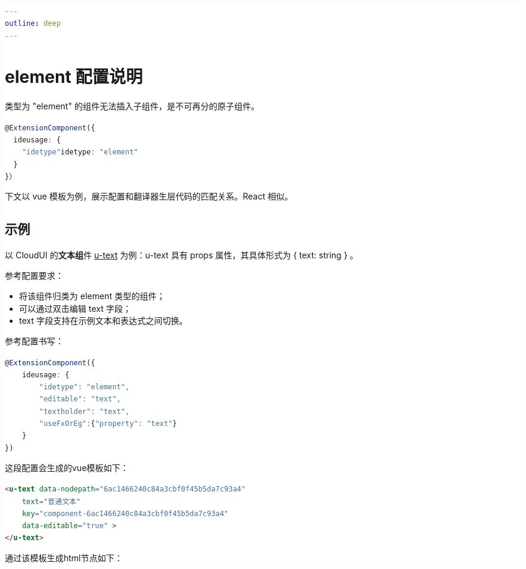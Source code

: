 ```yaml
---
outline: deep
---
```


# element 配置说明

类型为 "element" 的组件无法插入子组件，是不可再分的原子组件。

```typescript
@ExtensionComponent({
  ideusage: {
    "idetype"idetype: "element"
  }
}）
```

下文以 vue 模板为例，展示配置和翻译器生层代码的匹配关系。React 相似。

## 示例

以 CloudUI 的**文本组**件 [u-text](https://github.com/netease-lcap/ui-libraries/blob/test-v3.10.x/libraries/pc-ui/src/components/u-text.vue/index.js) 为例：u-text 具有 props 属性，其具体形式为 { text: string } 。

参考配置要求：

- 将该组件归类为 element 类型的组件；
- 可以通过双击编辑 text 字段；
- text 字段支持在示例文本和表达式之间切换。

参考配置书写：

```typescript
@ExtensionComponent({
    ideusage: {
        "idetype": "element",
        "editable": "text",
        "textholder": "text",
        "useFxOrEg":{"property": "text"}
    }
})
```

这段配置会生成的vue模板如下：

```html
<u-text data-nodepath="6ac1466240c84a3cbf0f45b5da7c93a4" 
    text="普通文本" 
    key="component-6ac1466240c84a3cbf0f45b5da7c93a4" 
    data-editable="true" >
</u-text>
```

通过该模板生成html节点如下：
